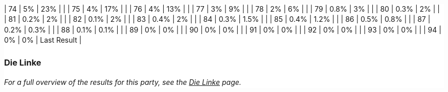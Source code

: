 | 74 | 5% | 23% |  |
| 75 | 4% | 17% |  |
| 76 | 4% | 13% |  |
| 77 | 3% | 9% |  |
| 78 | 2% | 6% |  |
| 79 | 0.8% | 3% |  |
| 80 | 0.3% | 2% |  |
| 81 | 0.2% | 2% |  |
| 82 | 0.1% | 2% |  |
| 83 | 0.4% | 2% |  |
| 84 | 0.3% | 1.5% |  |
| 85 | 0.4% | 1.2% |  |
| 86 | 0.5% | 0.8% |  |
| 87 | 0.2% | 0.3% |  |
| 88 | 0.1% | 0.1% |  |
| 89 | 0% | 0% |  |
| 90 | 0% | 0% |  |
| 91 | 0% | 0% |  |
| 92 | 0% | 0% |  |
| 93 | 0% | 0% |  |
| 94 | 0% | 0% | Last Result |

### Die Linke

*For a full overview of the results for this party, see the [Die Linke](party-dielinke.html) page.*
